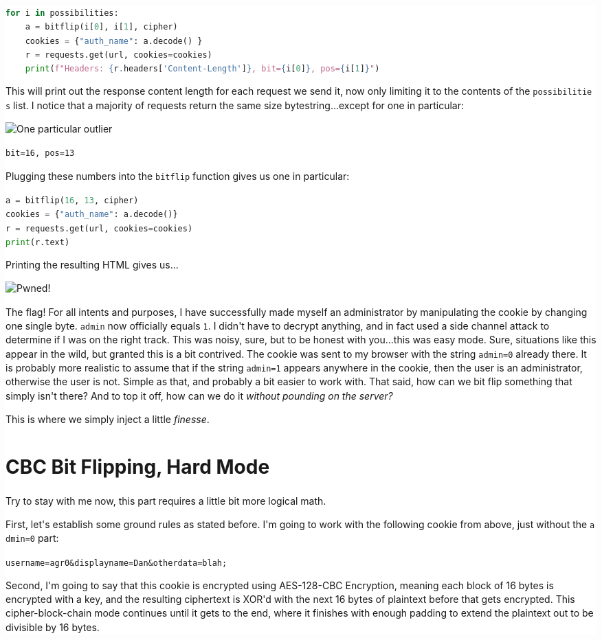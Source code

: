 ```python
for i in possibilities:
    a = bitflip(i[0], i[1], cipher)
    cookies = {"auth_name": a.decode() }
    r = requests.get(url, cookies=cookies)
    print(f"Headers: {r.headers['Content-Length']}, bit={i[0]}, pos={i[1]}")
```

This will print out the response content length for each request we send it, now only limiting it to the contents of the `possibilities` list. I notice that a majority of requests return the same size bytestring...except for one in particular:

![One particular outlier](/img/bitflipping/picoctf-bitflipping.png#center)

`bit=16, pos=13`

Plugging these numbers into the `bitflip` function gives us one in particular:

```python
a = bitflip(16, 13, cipher)
cookies = {"auth_name": a.decode()}
r = requests.get(url, cookies=cookies)
print(r.text)
```

Printing the resulting HTML gives us...

![Pwned!](/img/bitflipping/picoctf-pwned.png#center)

The flag! For all intents and purposes, I have successfully made myself an administrator by manipulating the cookie by changing one single byte. `admin` now officially equals `1`. I didn't have to decrypt anything, and in fact used a side channel attack to determine if I was on the right track. This was noisy, sure, but to be honest with you...this was easy mode. Sure, situations like this appear in the wild, but granted this is a bit contrived. The cookie was sent to my browser with the string `admin=0` already there. It is probably more realistic to assume that if the string `admin=1` appears anywhere in the cookie, then the user is an administrator, otherwise the user is not. Simple as that, and probably a bit easier to work with. That said, how can we bit flip something that simply isn't there? And to top it off, how can we do it *without pounding on the server?*

This is where we simply inject a little *finesse*.

# CBC Bit Flipping, Hard Mode

Try to stay with me now, this part requires a little bit more logical math.

First, let's establish some ground rules as stated before. I'm going to work with the following cookie from above, just without the `admin=0` part:

```text
username=agr0&displayname=Dan&otherdata=blah;
```

Second, I'm going to say that this cookie is encrypted using AES-128-CBC Encryption, meaning each block of 16 bytes is encrypted with a key, and the resulting ciphertext is XOR'd with the next 16 bytes of plaintext before that gets encrypted. This cipher-block-chain mode continues until it gets to the end, where it finishes with enough padding to extend the plaintext out to be divisible by 16 bytes.
